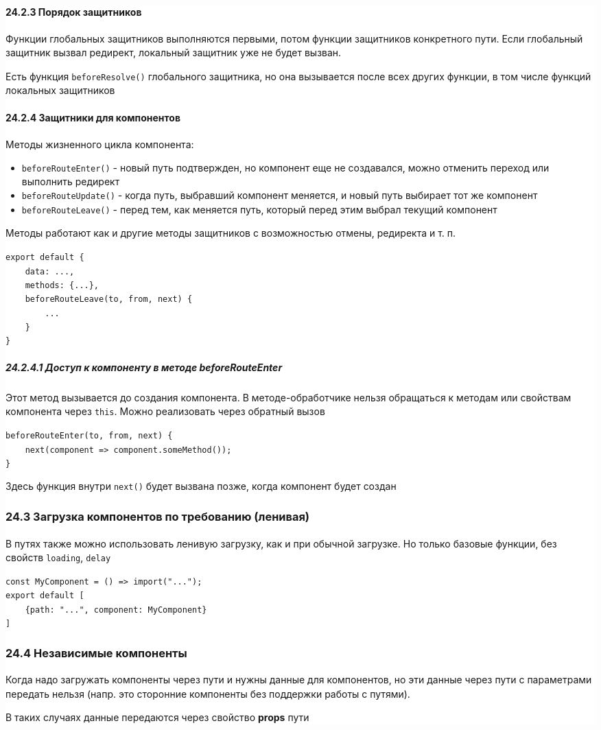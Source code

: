 #### 24.2.3 Порядок защитников 

Функции глобальных защитников выполняются первыми, потом функции защитников конкретного пути. Если глобальный защитник вызвал редирект, локальный защитник уже не будет вызван.

Есть функция `beforeResolve()` глобального защитника, но она вызывается после всех других функции, в том числе функций локальных защитников

#### 24.2.4 Защитники для компонентов

Методы жизненного цикла компонента:

* `beforeRouteEnter()` - новый путь подтвержден, но компонент еще не создавался, можно отменить переход или выполнить редирект
* `beforeRouteUpdate()` - когда путь, выбравший компонент меняется, и новый путь выбирает тот же компонент
* `beforeRouteLeave()` - перед тем, как меняется путь, который перед этим выбрал текущий компонент

Методы работают как и другие методы защитников с возможностью отмены, редиректа и т. п.

    export default {
        data: ...,
        methods: {...},
        beforeRouteLeave(to, from, next) {
            ...
        }
    }

##### 24.2.4.1 Доступ к компоненту в методе beforeRouteEnter

Этот метод вызывается до создания компонента. В методе-обработчике нельзя обращаться к методам или свойствам компонента через `this`. Можно реализовать через обратный вызов

    beforeRouteEnter(to, from, next) {
        next(component => component.someMethod());
    }

Здесь функция внутри `next()` будет вызвана позже, когда компонент будет создан 

### 24.3 Загрузка компонентов по требованию (ленивая)

В путях также можно использовать ленивую загрузку, как и при обычной загрузке. Но только базовые функции, без свойств `loading`, `delay` 

    const MyComponent = () => import("...");
    export default [
        {path: "...", component: MyComponent}
    ]


### 24.4 Независимые компоненты

Когда надо загружать компоненты через пути и нужны данные для компонентов, но эти данные через пути с параметрами передать нельзя (напр. это сторонние компоненты без поддержки работы с путями).

В таких случаях данные передаются через свойство **props** пути
